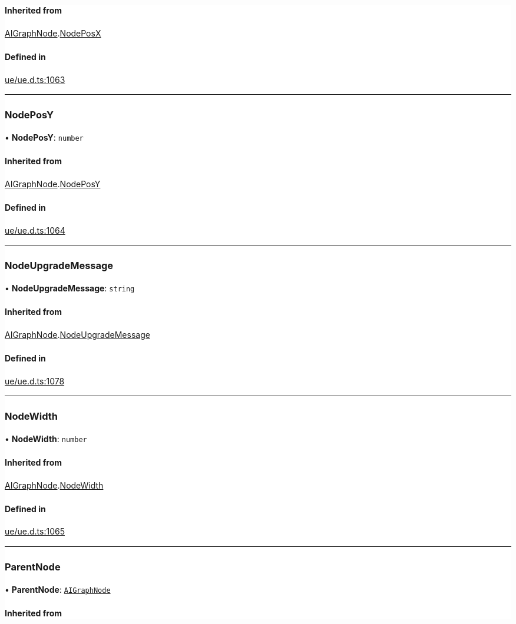 #### Inherited from

[AIGraphNode](ue_ue.AIGraphNode.md).[NodePosX](ue_ue.AIGraphNode.md#nodeposx)

#### Defined in

[ue/ue.d.ts:1063](https://github.com/YugMetaverse/yug_typings/blob/b7d9b19/ue/ue.d.ts#L1063)

___

### NodePosY

• **NodePosY**: `number`

#### Inherited from

[AIGraphNode](ue_ue.AIGraphNode.md).[NodePosY](ue_ue.AIGraphNode.md#nodeposy)

#### Defined in

[ue/ue.d.ts:1064](https://github.com/YugMetaverse/yug_typings/blob/b7d9b19/ue/ue.d.ts#L1064)

___

### NodeUpgradeMessage

• **NodeUpgradeMessage**: `string`

#### Inherited from

[AIGraphNode](ue_ue.AIGraphNode.md).[NodeUpgradeMessage](ue_ue.AIGraphNode.md#nodeupgrademessage)

#### Defined in

[ue/ue.d.ts:1078](https://github.com/YugMetaverse/yug_typings/blob/b7d9b19/ue/ue.d.ts#L1078)

___

### NodeWidth

• **NodeWidth**: `number`

#### Inherited from

[AIGraphNode](ue_ue.AIGraphNode.md).[NodeWidth](ue_ue.AIGraphNode.md#nodewidth)

#### Defined in

[ue/ue.d.ts:1065](https://github.com/YugMetaverse/yug_typings/blob/b7d9b19/ue/ue.d.ts#L1065)

___

### ParentNode

• **ParentNode**: [`AIGraphNode`](ue_ue.AIGraphNode.md)

#### Inherited from

